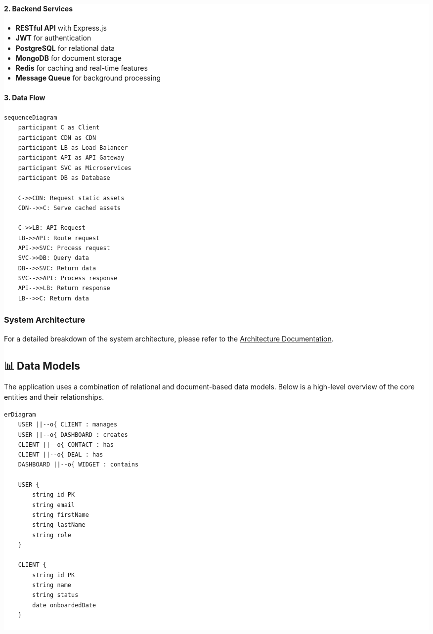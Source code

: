 #### 2. Backend Services
- **RESTful API** with Express.js
- **JWT** for authentication
- **PostgreSQL** for relational data
- **MongoDB** for document storage
- **Redis** for caching and real-time features
- **Message Queue** for background processing

#### 3. Data Flow

```mermaid
sequenceDiagram
    participant C as Client
    participant CDN as CDN
    participant LB as Load Balancer
    participant API as API Gateway
    participant SVC as Microservices
    participant DB as Database
    
    C->>CDN: Request static assets
    CDN-->>C: Serve cached assets
    
    C->>LB: API Request
    LB->>API: Route request
    API->>SVC: Process request
    SVC->>DB: Query data
    DB-->>SVC: Return data
    SVC-->>API: Process response
    API-->>LB: Return response
    LB-->>C: Return data
```

### System Architecture

For a detailed breakdown of the system architecture, please refer to the [Architecture Documentation](ARCHITECTURE.md).

## 📊 Data Models

The application uses a combination of relational and document-based data models. Below is a high-level overview of the core entities and their relationships.

```mermaid
erDiagram
    USER ||--o{ CLIENT : manages
    USER ||--o{ DASHBOARD : creates
    CLIENT ||--o{ CONTACT : has
    CLIENT ||--o{ DEAL : has
    DASHBOARD ||--o{ WIDGET : contains
    
    USER {
        string id PK
        string email
        string firstName
        string lastName
        string role
    }
    
    CLIENT {
        string id PK
        string name
        string status
        date onboardedDate
    }
    
```